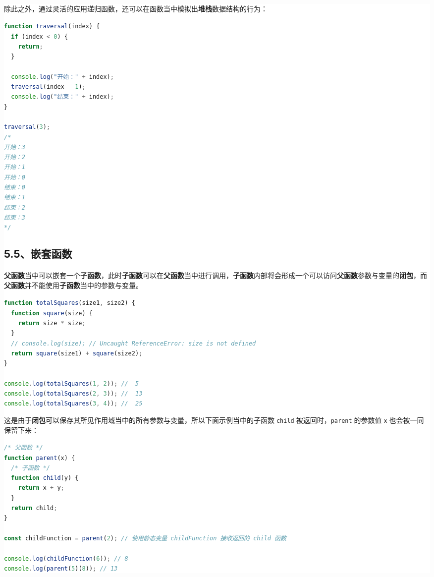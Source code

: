除此之外，通过灵活的应用递归函数，还可以在函数当中模拟出**堆栈**数据结构的行为：

```js
function traversal(index) {
  if (index < 0) {
    return;
  }

  console.log("开始：" + index);
  traversal(index - 1);
  console.log("结束：" + index);
}

traversal(3);
/*
开始：3
开始：2
开始：1
开始：0
结束：0
结束：1
结束：2
结束：3
*/
```

## 5.5、嵌套函数

**父函数**当中可以嵌套一个**子函数**，此时**子函数**可以在**父函数**当中进行调用，**子函数**内部将会形成一个可以访问**父函数**参数与变量的**闭包**，而**父函数**并不能使用**子函数**当中的参数与变量。

```js
function totalSquares(size1, size2) {
  function square(size) {
    return size * size;
  }
  // console.log(size); // Uncaught ReferenceError: size is not defined
  return square(size1) + square(size2);
}

console.log(totalSquares(1, 2)); //  5
console.log(totalSquares(2, 3)); //  13
console.log(totalSquares(3, 4)); //  25
```

这是由于**闭包**可以保存其所见作用域当中的所有参数与变量，所以下面示例当中的子函数 `child` 被返回时，`parent` 的参数值 `x` 也会被一同保留下来：

```js
/* 父函数 */
function parent(x) {
  /* 子函数 */
  function child(y) {
    return x + y;
  }
  return child;
}

const childFunction = parent(2); // 使用静态变量 childFunction 接收返回的 child 函数

console.log(childFunction(6)); // 8
console.log(parent(5)(8)); // 13
```
